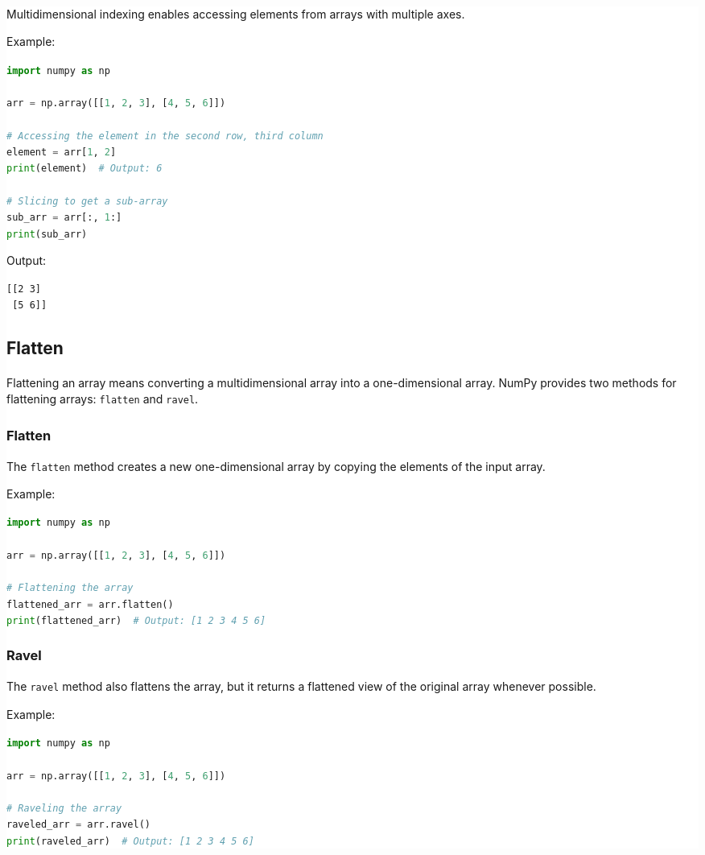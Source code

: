 Multidimensional indexing enables accessing elements from arrays with multiple axes.

Example:
```python
import numpy as np

arr = np.array([[1, 2, 3], [4, 5, 6]])

# Accessing the element in the second row, third column
element = arr[1, 2]
print(element)  # Output: 6

# Slicing to get a sub-array
sub_arr = arr[:, 1:]
print(sub_arr)
```
Output:
```
[[2 3]
 [5 6]]
```

## Flatten

Flattening an array means converting a multidimensional array into a one-dimensional array. NumPy provides two methods for flattening arrays: `flatten` and `ravel`.

### Flatten

The `flatten` method creates a new one-dimensional array by copying the elements of the input array.

Example:
```python
import numpy as np

arr = np.array([[1, 2, 3], [4, 5, 6]])

# Flattening the array
flattened_arr = arr.flatten()
print(flattened_arr)  # Output: [1 2 3 4 5 6]
```

### Ravel

The `ravel` method also flattens the array, but it returns a flattened view of the original array whenever possible.

Example:
```python
import numpy as np

arr = np.array([[1, 2, 3], [4, 5, 6]])

# Raveling the array
raveled_arr = arr.ravel()
print(raveled_arr)  # Output: [1 2 3 4 5 6]
```
